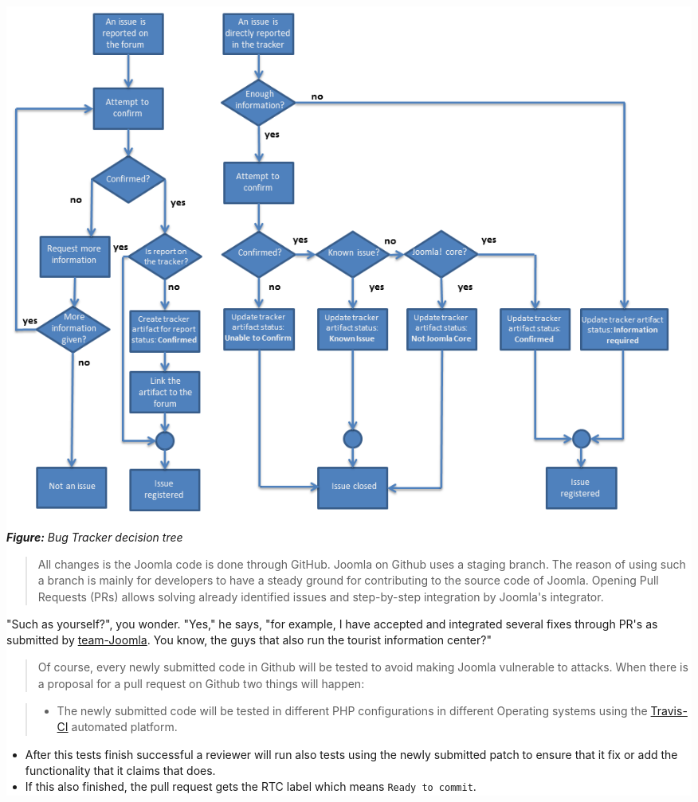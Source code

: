 ![report-bug](images/bugtrack.PNG)
_**Figure:** Bug Tracker decision tree_

>All changes is the Joomla code is done through GitHub. Joomla on Github uses a staging branch. The reason of using such a branch is mainly for developers to have a steady ground for contributing to the source code of Joomla. Opening Pull Requests (PRs) allows solving already identified issues and step-by-step integration by Joomla's integrator.

"Such as yourself?", you wonder. "Yes," he says, "for example, I have accepted and integrated several fixes through PR's as submitted by [team-Joomla](https://github.com/delftswa2014/team-joomla-cms). You know, the guys that also run the tourist information center?"

>Of course, every newly submitted code in Github will be tested to avoid making Joomla vulnerable to attacks. When there is a proposal for a pull request on Github two things will happen:

>* The newly submitted code will be tested in different PHP configurations in different Operating systems using the [Travis-CI](https://travis-ci.com/) automated platform.
* After this tests finish successful a reviewer will run also tests using the newly submitted patch to ensure that  it fix or add the functionality that it claims that does.
* If this also finished, the pull request gets the RTC label which means `Ready to commit`.
